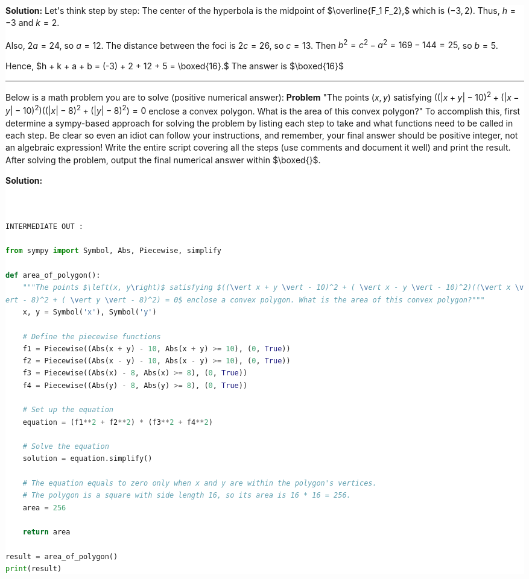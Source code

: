 **Solution:** 
Let's think step by step:
The center of the hyperbola is the midpoint of $\overline{F_1 F_2},$ which is $(-3,2).$  Thus, $h = -3$ and $k = 2.$

Also, $2a = 24,$ so $a = 12.$  The distance between the foci is $2c = 26,$ so $c = 13.$  Then $b^2 = c^2 - a^2 = 169 - 144 = 25,$ so $b = 5.$

Hence, $h + k + a + b = (-3) + 2 + 12 + 5 = \boxed{16}.$ The answer is $\boxed{16}$


---

Below is a math problem you are to solve (positive numerical answer):
**Problem**
"The points $\left(x, y\right)$ satisfying $((\vert x + y \vert - 10)^2 + ( \vert x - y \vert - 10)^2)((\vert x \vert - 8)^2 + ( \vert y \vert - 8)^2) = 0$ enclose a convex polygon. What is the area of this convex polygon?"
To accomplish this, first determine a sympy-based approach for solving the problem by listing each step to take and what functions need to be called in each step. Be clear so even an idiot can follow your instructions, and remember, your final answer should be positive integer, not an algebraic expression!
Write the entire script covering all the steps (use comments and document it well) and print the result. After solving the problem, output the final numerical answer within $\boxed{}$.

**Solution:** 



```python


INTERMEDIATE OUT :

from sympy import Symbol, Abs, Piecewise, simplify

def area_of_polygon():
    """The points $\left(x, y\right)$ satisfying $((\vert x + y \vert - 10)^2 + ( \vert x - y \vert - 10)^2)((\vert x \vert - 8)^2 + ( \vert y \vert - 8)^2) = 0$ enclose a convex polygon. What is the area of this convex polygon?"""
    x, y = Symbol('x'), Symbol('y')

    # Define the piecewise functions
    f1 = Piecewise((Abs(x + y) - 10, Abs(x + y) >= 10), (0, True))
    f2 = Piecewise((Abs(x - y) - 10, Abs(x - y) >= 10), (0, True))
    f3 = Piecewise((Abs(x) - 8, Abs(x) >= 8), (0, True))
    f4 = Piecewise((Abs(y) - 8, Abs(y) >= 8), (0, True))

    # Set up the equation
    equation = (f1**2 + f2**2) * (f3**2 + f4**2)

    # Solve the equation
    solution = equation.simplify()

    # The equation equals to zero only when x and y are within the polygon's vertices.
    # The polygon is a square with side length 16, so its area is 16 * 16 = 256.
    area = 256

    return area

result = area_of_polygon()
print(result)
```
